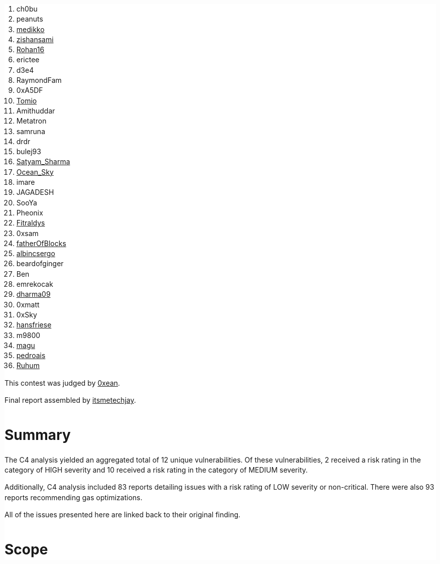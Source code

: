   1. ch0bu
  1. peanuts
  1. [medikko](https://twitter.com/mehmeddukov)
  1. [zishansami](https://zishansami102.github.io/)
  1. [Rohan16](https://twitter.com/ROHANJH56009256)
  1. erictee
  1. d3e4
  1. RaymondFam
  1. 0xA5DF
  1. [Tomio](https://twitter.com/meidhiwirara)
  1. Amithuddar
  1. Metatron
  1. samruna
  1. drdr
  1. bulej93
  1. [Satyam\_Sharma](https://twitter/@Satyam33sharma)
  1. [Ocean\_Sky](https://twitter.com/bluenights004)
  1. imare
  1. JAGADESH
  1. SooYa
  1. Pheonix
  1. [Fitraldys](https://twitter.com/fitraldys)
  1. 0xsam
  1. [fatherOfBlocks](https://twitter.com/father0fBl0cks)
  1. [albincsergo](https://twitter.com/albincsergo)
  1. beardofginger
  1. Ben
  1. emrekocak
  1. [dharma09](https://twitter.com/im_Dharma09)
  1. 0xmatt
  1. 0xSky
  1. [hansfriese](https://twitter.com/hansfriese)
  1. m9800
  1. [magu](https://twitter.com/magugumagu)
  1. [pedroais](https://twitter.com/Pedroais2/)
  1. [Ruhum](https://twitter.com/0xruhum)

This contest was judged by [0xean](https://github.com/0xean).

Final report assembled by [itsmetechjay](https://twitter.com/itsmetechjay).

# Summary

The C4 analysis yielded an aggregated total of 12 unique vulnerabilities. Of these vulnerabilities, 2 received a risk rating in the category of HIGH severity and 10 received a risk rating in the category of MEDIUM severity.

Additionally, C4 analysis included 83 reports detailing issues with a risk rating of LOW severity or non-critical. There were also 93 reports recommending gas optimizations.

All of the issues presented here are linked back to their original finding.

# Scope
